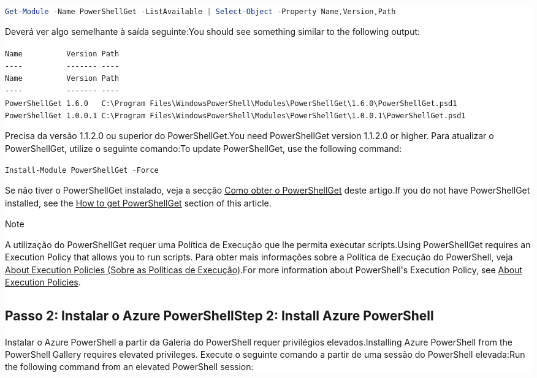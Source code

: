 ```powershell
Get-Module -Name PowerShellGet -ListAvailable | Select-Object -Property Name,Version,Path
```

<span data-ttu-id="a5ecf-111">Deverá ver algo semelhante à saída seguinte:</span><span class="sxs-lookup"><span data-stu-id="a5ecf-111">You should see something similar to the following output:</span></span>

```Output
Name          Version Path
----          ------- ----
Name          Version Path
----          ------- ----
PowerShellGet 1.6.0   C:\Program Files\WindowsPowerShell\Modules\PowerShellGet\1.6.0\PowerShellGet.psd1
PowerShellGet 1.0.0.1 C:\Program Files\WindowsPowerShell\Modules\PowerShellGet\1.0.0.1\PowerShellGet.psd1
```

<span data-ttu-id="a5ecf-112">Precisa da versão 1.1.2.0 ou superior do PowerShellGet.</span><span class="sxs-lookup"><span data-stu-id="a5ecf-112">You need PowerShellGet version 1.1.2.0 or higher.</span></span> <span data-ttu-id="a5ecf-113">Para atualizar o PowerShellGet, utilize o seguinte comando:</span><span class="sxs-lookup"><span data-stu-id="a5ecf-113">To update PowerShellGet, use the following command:</span></span>

```powershell
Install-Module PowerShellGet -Force
```

<span data-ttu-id="a5ecf-114">Se não tiver o PowerShellGet instalado, veja a secção [Como obter o PowerShellGet](#how-to-get-powershellget) deste artigo.</span><span class="sxs-lookup"><span data-stu-id="a5ecf-114">If you do not have PowerShellGet installed, see the [How to get PowerShellGet](#how-to-get-powershellget) section of this article.</span></span>

> [!NOTE]
> <span data-ttu-id="a5ecf-115">A utilização do PowerShellGet requer uma Política de Execução que lhe permita executar scripts.</span><span class="sxs-lookup"><span data-stu-id="a5ecf-115">Using PowerShellGet requires an Execution Policy that allows you to run scripts.</span></span> <span data-ttu-id="a5ecf-116">Para obter mais informações sobre a Política de Execução do PowerShell, veja [About Execution Policies (Sobre as Políticas de Execução)](/powershell/module/microsoft.powershell.core/about/about_execution_policies).</span><span class="sxs-lookup"><span data-stu-id="a5ecf-116">For more information about PowerShell's Execution Policy, see [About Execution Policies](/powershell/module/microsoft.powershell.core/about/about_execution_policies).</span></span>

## <a name="step-2-install-azure-powershell"></a><span data-ttu-id="a5ecf-117">Passo 2: Instalar o Azure PowerShell</span><span class="sxs-lookup"><span data-stu-id="a5ecf-117">Step 2: Install Azure PowerShell</span></span>

<span data-ttu-id="a5ecf-118">Instalar o Azure PowerShell a partir da Galeria do PowerShell requer privilégios elevados.</span><span class="sxs-lookup"><span data-stu-id="a5ecf-118">Installing Azure PowerShell from the PowerShell Gallery requires elevated privileges.</span></span> <span data-ttu-id="a5ecf-119">Execute o seguinte comando a partir de uma sessão do PowerShell elevada:</span><span class="sxs-lookup"><span data-stu-id="a5ecf-119">Run the following command from an elevated PowerShell session:</span></span>

